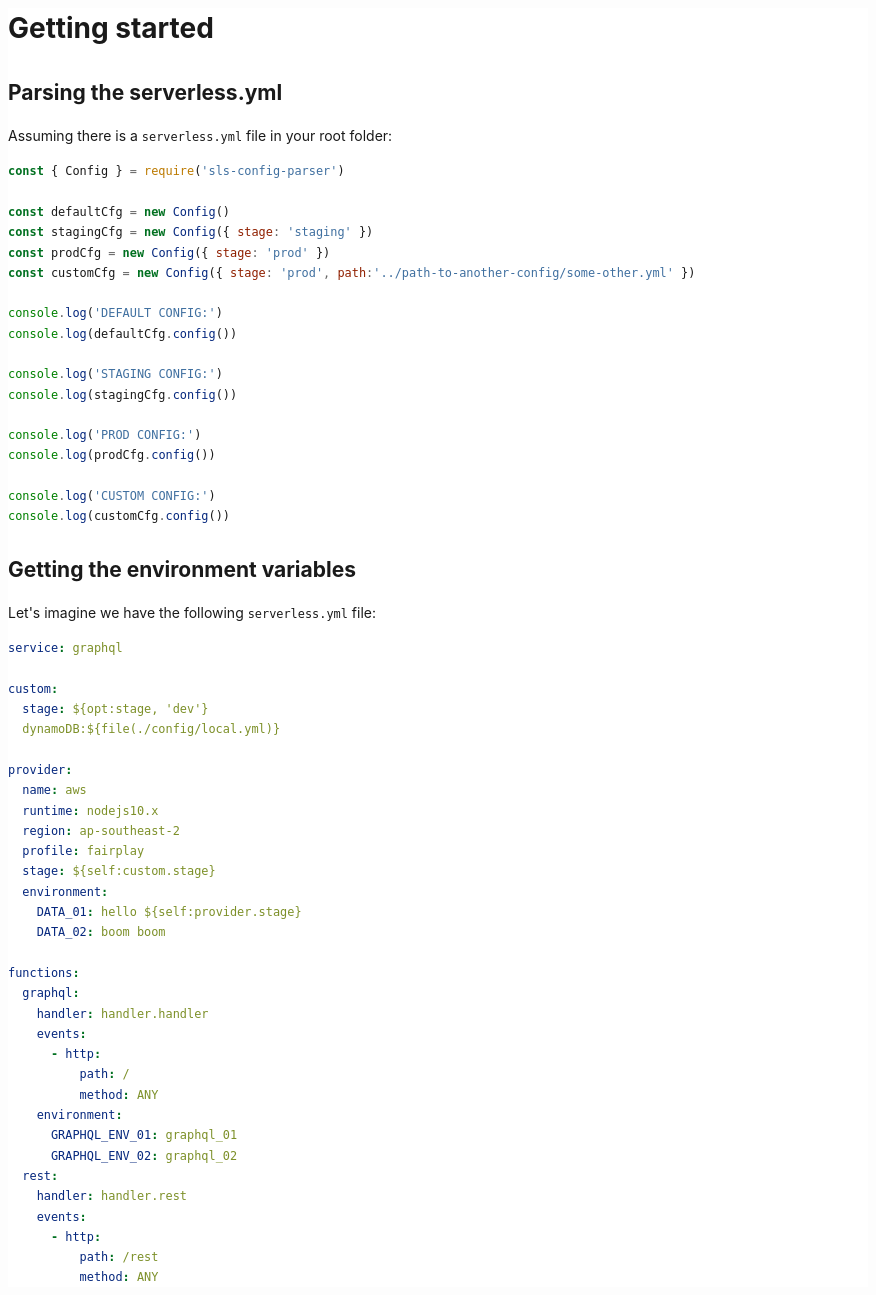 # Getting started
## Parsing the serverless.yml
Assuming there is a `serverless.yml` file in your root folder:

```js
const { Config } = require('sls-config-parser')

const defaultCfg = new Config()
const stagingCfg = new Config({ stage: 'staging' })
const prodCfg = new Config({ stage: 'prod' })
const customCfg = new Config({ stage: 'prod', path:'../path-to-another-config/some-other.yml' })

console.log('DEFAULT CONFIG:')
console.log(defaultCfg.config())

console.log('STAGING CONFIG:')
console.log(stagingCfg.config())

console.log('PROD CONFIG:')
console.log(prodCfg.config())

console.log('CUSTOM CONFIG:')
console.log(customCfg.config())
```

## Getting the environment variables

Let's imagine we have the following `serverless.yml` file:

```yml
service: graphql

custom:
  stage: ${opt:stage, 'dev'}
  dynamoDB:${file(./config/local.yml)}

provider:
  name: aws
  runtime: nodejs10.x
  region: ap-southeast-2
  profile: fairplay
  stage: ${self:custom.stage}
  environment:
    DATA_01: hello ${self:provider.stage}
    DATA_02: boom boom

functions:
  graphql:
    handler: handler.handler
    events:
      - http:
          path: /
          method: ANY
    environment:
      GRAPHQL_ENV_01: graphql_01
      GRAPHQL_ENV_02: graphql_02
  rest:
    handler: handler.rest
    events:
      - http:
          path: /rest
          method: ANY
```
